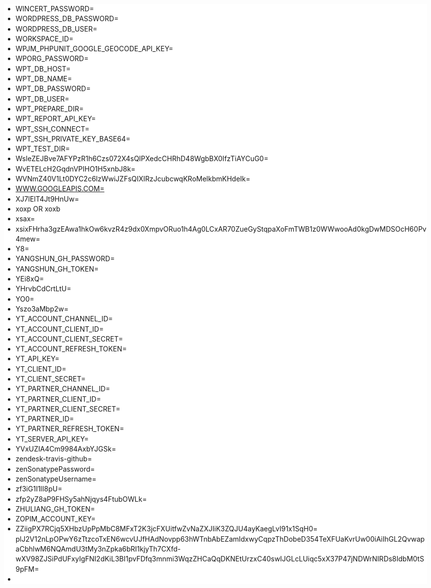 - WINCERT_PASSWORD=
- WORDPRESS_DB_PASSWORD=
- WORDPRESS_DB_USER=
- WORKSPACE_ID=
- WPJM_PHPUNIT_GOOGLE_GEOCODE_API_KEY=
- WPORG_PASSWORD=
- WPT_DB_HOST=
- WPT_DB_NAME=
- WPT_DB_PASSWORD=
- WPT_DB_USER=
- WPT_PREPARE_DIR=
- WPT_REPORT_API_KEY=
- WPT_SSH_CONNECT=
- WPT_SSH_PRIVATE_KEY_BASE64=
- WPT_TEST_DIR=
- WsleZEJBve7AFYPzR1h6Czs072X4sQlPXedcCHRhD48WgbBX0IfzTiAYCuG0=
- WvETELcH2GqdnVPIHO1H5xnbJ8k=
- WVNmZ40V1Lt0DYC2c6lzWwiJZFsQIXIRzJcubcwqKRoMelkbmKHdeIk=
- [WWW.GOOGLEAPIS.COM=](http://WWW.GOOGLEAPIS.COM=)
- XJ7lElT4Jt9HnUw=
- xoxp OR xoxb
- xsax=
- xsixFHrha3gzEAwa1hkOw6kvzR4z9dx0XmpvORuo1h4Ag0LCxAR70ZueGyStqpaXoFmTWB1z0WWwooAd0kgDwMDSOcH60Pv4mew=
- Y8=
- YANGSHUN_GH_PASSWORD=
- YANGSHUN_GH_TOKEN=
- YEi8xQ=
- YHrvbCdCrtLtU=
- YO0=
- Yszo3aMbp2w=
- YT_ACCOUNT_CHANNEL_ID=
- YT_ACCOUNT_CLIENT_ID=
- YT_ACCOUNT_CLIENT_SECRET=
- YT_ACCOUNT_REFRESH_TOKEN=
- YT_API_KEY=
- YT_CLIENT_ID=
- YT_CLIENT_SECRET=
- YT_PARTNER_CHANNEL_ID=
- YT_PARTNER_CLIENT_ID=
- YT_PARTNER_CLIENT_SECRET=
- YT_PARTNER_ID=
- YT_PARTNER_REFRESH_TOKEN=
- YT_SERVER_API_KEY=
- YVxUZIA4Cm9984AxbYJGSk=
- zendesk-travis-github=
- zenSonatypePassword=
- zenSonatypeUsername=
- zf3iG1I1lI8pU=
- zfp2yZ8aP9FHSy5ahNjqys4FtubOWLk=
- ZHULIANG_GH_TOKEN=
- ZOPIM_ACCOUNT_KEY=
- ZZiigPX7RCjq5XHbzUpPpMbC8MFxT2K3jcFXUitfwZvNaZXJIiK3ZQJU4ayKaegLvI91x1SqH0= plJ2V12nLpOPwY6zTtzcoTxEN6wcvUJfHAdNovpp63hWTnbAbEZamIdxwyCqpzThDobeD354TeXFUaKvrUw00iAiIhGL2QvwapaCbhlwM6NQAmdU3tMy3nZpka6bRI1kjyTh7CXfd- wXV98ZJSiPdUFxyIgFNI2dKiL3BI1pvFDfq3mnmi3WqzZHCaQqDKNEtUrzxC40swIJGLcLUiqc5xX37P47jNDWrNIRDs8IdbM0tS9pFM=
- 